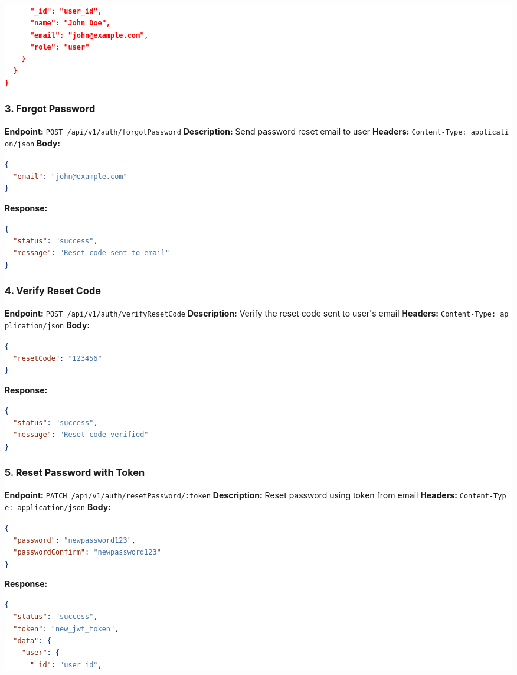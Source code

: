 ```json
      "_id": "user_id",
      "name": "John Doe",
      "email": "john@example.com",
      "role": "user"
    }
  }
}
```

### 3. Forgot Password
**Endpoint:** `POST /api/v1/auth/forgotPassword`
**Description:** Send password reset email to user
**Headers:** `Content-Type: application/json`
**Body:**
```json
{
  "email": "john@example.com"
}
```
**Response:**
```json
{
  "status": "success",
  "message": "Reset code sent to email"
}
```

### 4. Verify Reset Code
**Endpoint:** `POST /api/v1/auth/verifyResetCode`
**Description:** Verify the reset code sent to user's email
**Headers:** `Content-Type: application/json`
**Body:**
```json
{
  "resetCode": "123456"
}
```
**Response:**
```json
{
  "status": "success",
  "message": "Reset code verified"
}
```

### 5. Reset Password with Token
**Endpoint:** `PATCH /api/v1/auth/resetPassword/:token`
**Description:** Reset password using token from email
**Headers:** `Content-Type: application/json`
**Body:**
```json
{
  "password": "newpassword123",
  "passwordConfirm": "newpassword123"
}
```
**Response:**
```json
{
  "status": "success",
  "token": "new_jwt_token",
  "data": {
    "user": {
      "_id": "user_id",
```